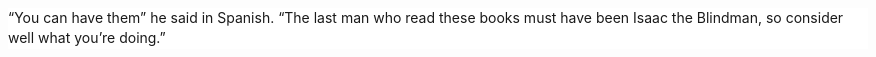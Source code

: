 “You can have them” he said in Spanish. “The last man who read these books must have been Isaac the Blindman, so consider well what you’re doing.”
